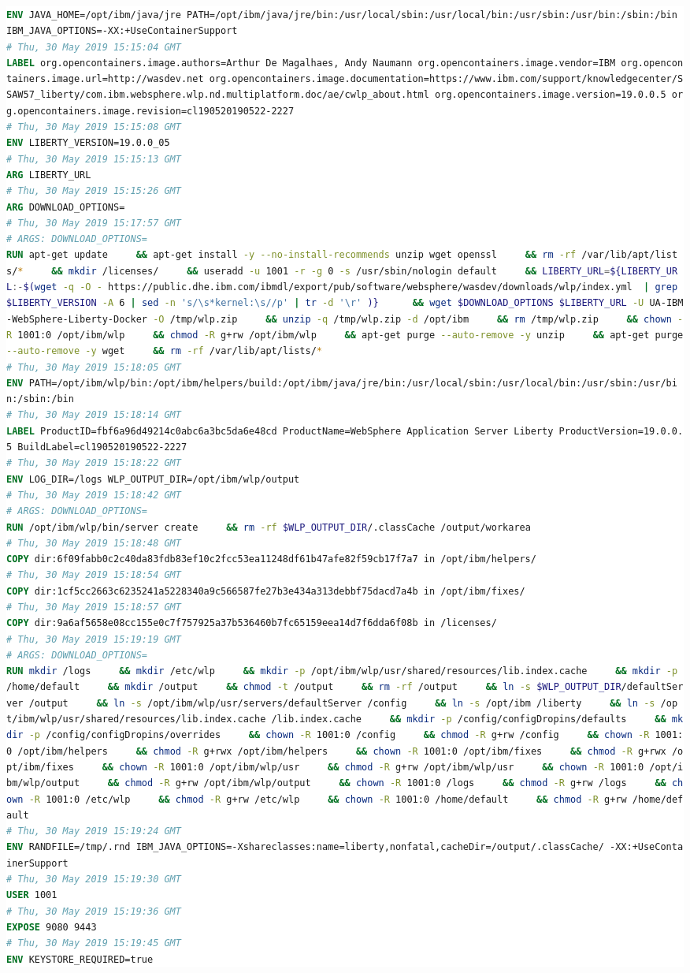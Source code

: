 ```dockerfile
ENV JAVA_HOME=/opt/ibm/java/jre PATH=/opt/ibm/java/jre/bin:/usr/local/sbin:/usr/local/bin:/usr/sbin:/usr/bin:/sbin:/bin IBM_JAVA_OPTIONS=-XX:+UseContainerSupport
# Thu, 30 May 2019 15:15:04 GMT
LABEL org.opencontainers.image.authors=Arthur De Magalhaes, Andy Naumann org.opencontainers.image.vendor=IBM org.opencontainers.image.url=http://wasdev.net org.opencontainers.image.documentation=https://www.ibm.com/support/knowledgecenter/SSAW57_liberty/com.ibm.websphere.wlp.nd.multiplatform.doc/ae/cwlp_about.html org.opencontainers.image.version=19.0.0.5 org.opencontainers.image.revision=cl190520190522-2227
# Thu, 30 May 2019 15:15:08 GMT
ENV LIBERTY_VERSION=19.0.0_05
# Thu, 30 May 2019 15:15:13 GMT
ARG LIBERTY_URL
# Thu, 30 May 2019 15:15:26 GMT
ARG DOWNLOAD_OPTIONS=
# Thu, 30 May 2019 15:17:57 GMT
# ARGS: DOWNLOAD_OPTIONS=
RUN apt-get update     && apt-get install -y --no-install-recommends unzip wget openssl     && rm -rf /var/lib/apt/lists/*     && mkdir /licenses/     && useradd -u 1001 -r -g 0 -s /usr/sbin/nologin default     && LIBERTY_URL=${LIBERTY_URL:-$(wget -q -O - https://public.dhe.ibm.com/ibmdl/export/pub/software/websphere/wasdev/downloads/wlp/index.yml  | grep $LIBERTY_VERSION -A 6 | sed -n 's/\s*kernel:\s//p' | tr -d '\r' )}      && wget $DOWNLOAD_OPTIONS $LIBERTY_URL -U UA-IBM-WebSphere-Liberty-Docker -O /tmp/wlp.zip     && unzip -q /tmp/wlp.zip -d /opt/ibm     && rm /tmp/wlp.zip     && chown -R 1001:0 /opt/ibm/wlp     && chmod -R g+rw /opt/ibm/wlp     && apt-get purge --auto-remove -y unzip     && apt-get purge --auto-remove -y wget     && rm -rf /var/lib/apt/lists/*
# Thu, 30 May 2019 15:18:05 GMT
ENV PATH=/opt/ibm/wlp/bin:/opt/ibm/helpers/build:/opt/ibm/java/jre/bin:/usr/local/sbin:/usr/local/bin:/usr/sbin:/usr/bin:/sbin:/bin
# Thu, 30 May 2019 15:18:14 GMT
LABEL ProductID=fbf6a96d49214c0abc6a3bc5da6e48cd ProductName=WebSphere Application Server Liberty ProductVersion=19.0.0.5 BuildLabel=cl190520190522-2227
# Thu, 30 May 2019 15:18:22 GMT
ENV LOG_DIR=/logs WLP_OUTPUT_DIR=/opt/ibm/wlp/output
# Thu, 30 May 2019 15:18:42 GMT
# ARGS: DOWNLOAD_OPTIONS=
RUN /opt/ibm/wlp/bin/server create     && rm -rf $WLP_OUTPUT_DIR/.classCache /output/workarea
# Thu, 30 May 2019 15:18:48 GMT
COPY dir:6f09fabb0c2c40da83fdb83ef10c2fcc53ea11248df61b47afe82f59cb17f7a7 in /opt/ibm/helpers/ 
# Thu, 30 May 2019 15:18:54 GMT
COPY dir:1cf5cc2663c6235241a5228340a9c566587fe27b3e434a313debbf75dacd7a4b in /opt/ibm/fixes/ 
# Thu, 30 May 2019 15:18:57 GMT
COPY dir:9a6af5658e08cc155e0c7f757925a37b536460b7fc65159eea14d7f6dda6f08b in /licenses/ 
# Thu, 30 May 2019 15:19:19 GMT
# ARGS: DOWNLOAD_OPTIONS=
RUN mkdir /logs     && mkdir /etc/wlp     && mkdir -p /opt/ibm/wlp/usr/shared/resources/lib.index.cache     && mkdir -p /home/default     && mkdir /output     && chmod -t /output     && rm -rf /output     && ln -s $WLP_OUTPUT_DIR/defaultServer /output     && ln -s /opt/ibm/wlp/usr/servers/defaultServer /config     && ln -s /opt/ibm /liberty     && ln -s /opt/ibm/wlp/usr/shared/resources/lib.index.cache /lib.index.cache     && mkdir -p /config/configDropins/defaults     && mkdir -p /config/configDropins/overrides     && chown -R 1001:0 /config     && chmod -R g+rw /config     && chown -R 1001:0 /opt/ibm/helpers     && chmod -R g+rwx /opt/ibm/helpers     && chown -R 1001:0 /opt/ibm/fixes     && chmod -R g+rwx /opt/ibm/fixes     && chown -R 1001:0 /opt/ibm/wlp/usr     && chmod -R g+rw /opt/ibm/wlp/usr     && chown -R 1001:0 /opt/ibm/wlp/output     && chmod -R g+rw /opt/ibm/wlp/output     && chown -R 1001:0 /logs     && chmod -R g+rw /logs     && chown -R 1001:0 /etc/wlp     && chmod -R g+rw /etc/wlp     && chown -R 1001:0 /home/default     && chmod -R g+rw /home/default
# Thu, 30 May 2019 15:19:24 GMT
ENV RANDFILE=/tmp/.rnd IBM_JAVA_OPTIONS=-Xshareclasses:name=liberty,nonfatal,cacheDir=/output/.classCache/ -XX:+UseContainerSupport
# Thu, 30 May 2019 15:19:30 GMT
USER 1001
# Thu, 30 May 2019 15:19:36 GMT
EXPOSE 9080 9443
# Thu, 30 May 2019 15:19:45 GMT
ENV KEYSTORE_REQUIRED=true
```